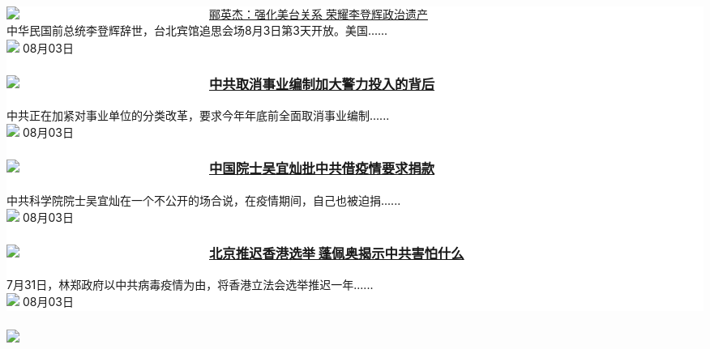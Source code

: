 <img width="250" src="https://i.epochtimes.com/assets/uploads/2020/08/2008030041362378-320x200.jpg" align ="left">
</a>
<a href="/gb/20/8/3/n12302389.md#1" target="_blank">
郦英杰：强化美台关系 荣耀李登辉政治遗产</a>
<br>
</h3>
中华民国前总统李登辉辞世，台北宾馆追思会场8月3日第3天开放。美国......<br>
<img align="bottom" src="https://raw.githubusercontent.com/alniap312/www/master/t/ntdtv/time.gif">
08月03日</td>
</tr>
  <tr>
<td width="742">
<h3>
<a href="/gb/20/8/2/n12301963.md#1" target="_blank">
<img width="250" src="https://i.epochtimes.com/assets/uploads/2020/08/3-53-600x400-320x200.jpg" align ="left">
</a>
<a href="/gb/20/8/2/n12301963.md#1" target="_blank">
中共取消事业编制加大警力投入的背后</a>
<br>
</h3>
中共正在加紧对事业单位的分类改革，要求今年年底前全面取消事业编制......<br>
<img align="bottom" src="https://raw.githubusercontent.com/alniap312/www/master/t/ntdtv/time.gif">
08月03日</td>
</tr>
  <tr>
<td width="742">
<h3>
<a href="/gb/20/8/1/n12300120.md#1" target="_blank">
<img width="250" src="https://i.epochtimes.com/assets/uploads/2020/08/469222320ff06a16a98bb5c14d1b24fb-320x200.jpg" align ="left">
</a>
<a href="/gb/20/8/1/n12300120.md#1" target="_blank">
中国院士吴宜灿批中共借疫情要求捐款</a>
<br>
</h3>
中共科学院院士吴宜灿在一个不公开的场合说，在疫情期间，自己也被迫捐......<br>
<img align="bottom" src="https://raw.githubusercontent.com/alniap312/www/master/t/ntdtv/time.gif">
08月03日</td>
</tr>
  <tr>
<td width="742">
<h3>
<a href="/gb/20/8/2/n12301924.md#1" target="_blank">
<img width="250" src="https://i.epochtimes.com/assets/uploads/2020/07/a4-1@1200x12001-320x200.jpg" align ="left">
</a>
<a href="/gb/20/8/2/n12301924.md#1" target="_blank">
北京推迟香港选举 蓬佩奥揭示中共害怕什么</a>
<br>
</h3>
7月31日，林郑政府以中共病毒疫情为由，将香港立法会选举推迟一年......<br>
<img align="bottom" src="https://raw.githubusercontent.com/alniap312/www/master/t/ntdtv/time.gif">
08月03日</td>
</tr>
  <tr>
<td width="742">
<h3>
<a href="/gb/20/8/2/n12301897.md#1" target="_blank">
<img width="250" src="https://i.epochtimes.com/assets/uploads/2020/08/8079ed1ef44686725ba862cbb10c24fb-320x200.jpg" align ="left">
</a>